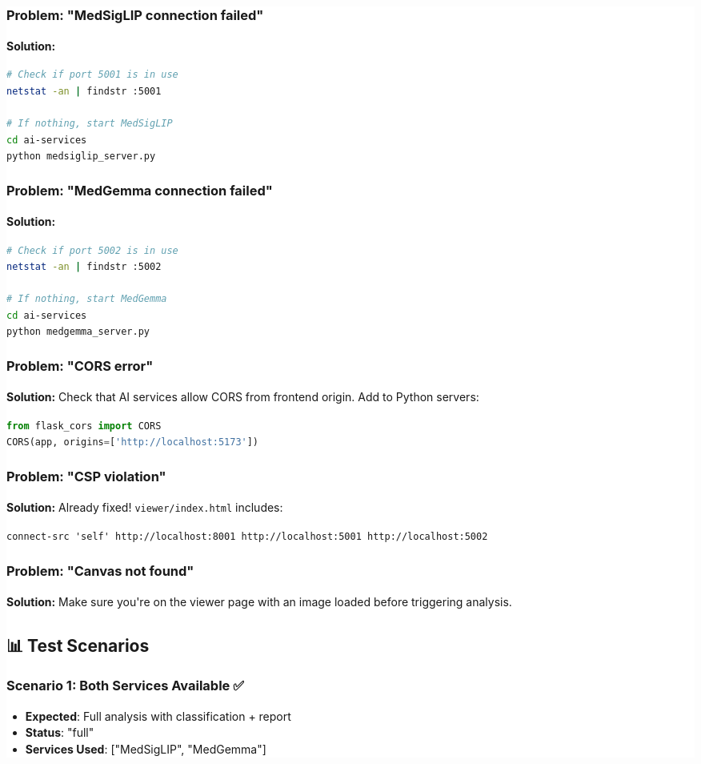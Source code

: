 ### Problem: "MedSigLIP connection failed"

**Solution:**
```bash
# Check if port 5001 is in use
netstat -an | findstr :5001

# If nothing, start MedSigLIP
cd ai-services
python medsiglip_server.py
```

### Problem: "MedGemma connection failed"

**Solution:**
```bash
# Check if port 5002 is in use
netstat -an | findstr :5002

# If nothing, start MedGemma
cd ai-services
python medgemma_server.py
```

### Problem: "CORS error"

**Solution:**
Check that AI services allow CORS from frontend origin. Add to Python servers:
```python
from flask_cors import CORS
CORS(app, origins=['http://localhost:5173'])
```

### Problem: "CSP violation"

**Solution:**
Already fixed! `viewer/index.html` includes:
```html
connect-src 'self' http://localhost:8001 http://localhost:5001 http://localhost:5002
```

### Problem: "Canvas not found"

**Solution:**
Make sure you're on the viewer page with an image loaded before triggering analysis.

## 📊 Test Scenarios

### Scenario 1: Both Services Available ✅
- **Expected**: Full analysis with classification + report
- **Status**: "full"
- **Services Used**: ["MedSigLIP", "MedGemma"]
